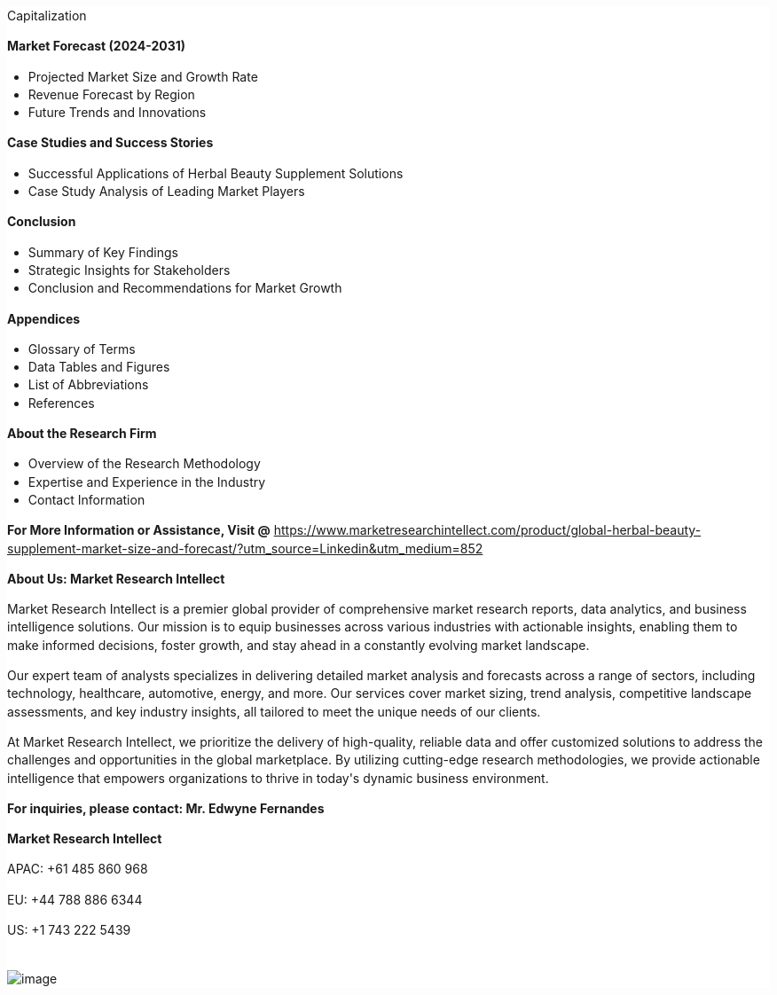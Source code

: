 Capitalization</li></ul><p><strong>Market Forecast (2024-2031)</strong></p><ul><li>Projected Market Size and Growth Rate</li><li>Revenue Forecast by Region</li><li>Future Trends and Innovations</li></ul><p><strong>Case Studies and Success Stories</strong></p><ul><li>Successful Applications of Herbal Beauty Supplement Solutions</li><li>Case Study Analysis of Leading Market Players</li></ul><p><strong>Conclusion</strong></p><ul><li>Summary of Key Findings</li><li>Strategic Insights for Stakeholders</li><li>Conclusion and Recommendations for Market Growth</li></ul><p><strong>Appendices</strong></p><ul><li>Glossary of Terms</li><li>Data Tables and Figures</li><li>List of Abbreviations</li><li>References</li></ul><p><strong>About the Research Firm</strong></p><ul><li>Overview of the Research Methodology</li><li>Expertise and Experience in the Industry</li><li>Contact Information</li></ul></div><div class="article-main__content" data-test-id="publishing-text-block"><p><span class="font-[700]"><strong>For More Information or Assistance, Visit @</strong>&nbsp;<a href="https://www.marketresearchintellect.com/product/global-herbal-beauty-supplement-market-size-and-forecast/?utm_source=Linkedin&utm_medium=852">https://www.marketresearchintellect.com/product/global-herbal-beauty-supplement-market-size-and-forecast/?utm_source=Linkedin&utm_medium=852</a></span></p><p><strong>About Us: Market Research Intellect</strong></p><p>Market Research Intellect is a premier global provider of comprehensive market research reports, data analytics, and business intelligence solutions. Our mission is to equip businesses across various industries with actionable insights, enabling them to make informed decisions, foster growth, and stay ahead in a constantly evolving market landscape.</p><p>Our expert team of analysts specializes in delivering detailed market analysis and forecasts across a range of sectors, including technology, healthcare, automotive, energy, and more. Our services cover market sizing, trend analysis, competitive landscape assessments, and key industry insights, all tailored to meet the unique needs of our clients.</p><p>At Market Research Intellect, we prioritize the delivery of high-quality, reliable data and offer customized solutions to address the challenges and opportunities in the global marketplace. By utilizing cutting-edge research methodologies, we provide actionable intelligence that empowers organizations to thrive in today's dynamic business environment.</p><p><strong>For inquiries, please contact: Mr. Edwyne Fernandes</strong></p><p><strong>Market Research Intellect</strong></p><p>APAC: +61 485 860 968</p><p>EU: +44 788 886 6344</p><p>US: +1 743 222 5439</p></div><div class="article-main__content" data-test-id="publishing-text-block">&nbsp;</div>
![image](https://github.com/user-attachments/assets/4723166d-b48f-4072-a2b5-dc917b3035fa)
